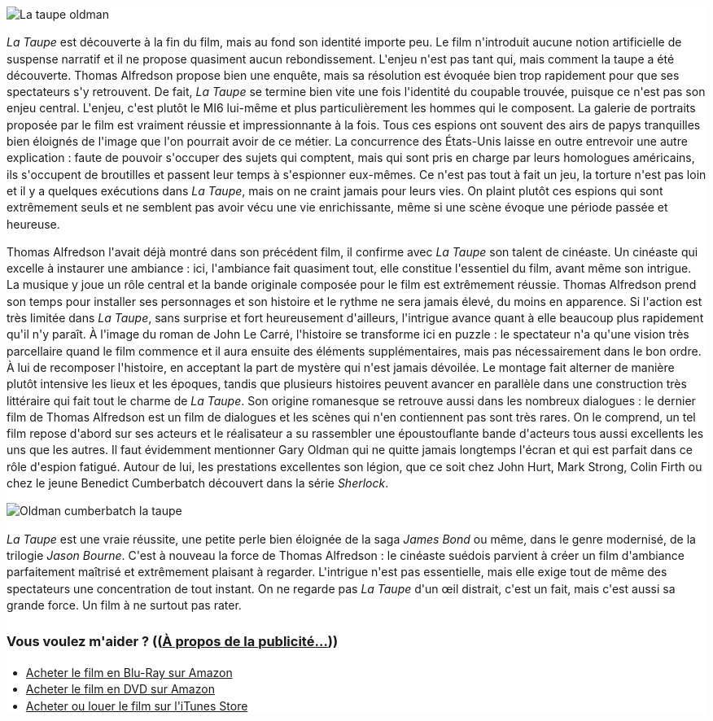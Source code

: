 <img class="aligncenter" style="border-style: initial; border-color: initial; border-width: 0px;" src="https://voiretmanger.fr/wp-content/uploads/2012/02/la-taupe-oldman.jpg" alt="La taupe oldman" width="690" height="529" border="0" />

<em>La Taupe</em> est découverte à la fin du film, mais au fond son identité importe peu. Le film n'introduit aucune notion artificielle de suspense narratif et il ne propose quasiment aucun rebondissement. L'enjeu n'est pas tant qui, mais comment la taupe a été découverte. Thomas Alfredson propose bien une enquête, mais sa résolution est évoquée bien trop rapidement pour que ses spectateurs s'y retrouvent. De fait, <em>La Taupe</em> se termine bien vite une fois l'identité du coupable trouvée, puisque ce n'est pas son enjeu central. L'enjeu, c'est plutôt le MI6 lui-même et plus particulièrement les hommes qui le composent. La galerie de portraits proposée par le film est vraiment réussie et impressionnante à la fois. Tous ces espions ont souvent des airs de papys tranquilles bien éloignés de l'image que l'on pourrait avoir de ce métier. La concurrence des États-Unis laisse en outre entrevoir une autre explication : faute de pouvoir s'occuper des sujets qui comptent, mais qui sont pris en charge par leurs homologues américains, ils s'occupent de broutilles et passent leur temps à s'espionner eux-mêmes. Ce n'est pas tout à fait un jeu, la torture n'est pas loin et il y a quelques exécutions dans <em>La Taupe</em>, mais on ne craint jamais pour leurs vies. On plaint plutôt ces espions qui sont extrêmement seuls et ne semblent pas avoir vécu une vie enrichissante, même si une scène évoque une période passée et heureuse.

Thomas Alfredson l'avait déjà montré dans son précédent film, il confirme avec <em>La Taupe</em> son talent de cinéaste. Un cinéaste qui excelle à instaurer une ambiance : ici, l'ambiance fait quasiment tout, elle constitue l'essentiel du film, avant même son intrigue. La musique y joue un rôle central et la bande originale composée pour le film est extrêmement réussie. Thomas Alfredson prend son temps pour installer ses personnages et son histoire et le rythme ne sera jamais élevé, du moins en apparence. Si l'action est très limitée dans <em>La Taupe</em>, sans surprise et fort heureusement d'ailleurs, l'intrigue avance quant à elle beaucoup plus rapidement qu'il n'y paraît. À l'image du roman de John Le Carré, l'histoire se transforme ici en puzzle : le spectateur n'a qu'une vision très parcellaire quand le film commence et il aura ensuite des éléments supplémentaires, mais pas nécessairement dans le bon ordre. À lui de recomposer l'histoire, en acceptant la part de mystère qui n'est jamais dévoilée. Le montage fait alterner de manière plutôt intensive les lieux et les époques, tandis que plusieurs histoires peuvent avancer en parallèle dans une construction très littéraire qui fait tout le charme de <em>La Taupe</em>. Son origine romanesque se retrouve aussi dans les nombreux dialogues : le dernier film de Thomas Alfredson est un film de dialogues et les scènes qui n'en contiennent pas sont très rares. On le comprend, un tel film repose d'abord sur ses acteurs et le réalisateur a su rassembler une époustouflante bande d'acteurs tous aussi excellents les uns que les autres. Il faut évidemment mentionner Gary Oldman qui ne quitte jamais longtemps l'écran et qui est parfait dans ce rôle d'espion fatigué. Autour de lui, les prestations excellentes son légion, que ce soit chez John Hurt, Mark Strong, Colin Firth ou chez le jeune Benedict Cumberbatch découvert dans la série <em>Sherlock</em>.

<img class="aligncenter" style="border-style: initial; border-color: initial; border-width: 0px;" src="https://voiretmanger.fr/wp-content/uploads/2012/02/oldman-cumberbatch-la-taupe.jpg" alt="Oldman cumberbatch la taupe" width="690" height="471" border="0" />

<em>La Taupe</em> est une vraie réussite, une petite perle bien éloignée de la saga <em>James Bond</em> ou même, dans le genre modernisé, de la trilogie <em>Jason Bourne</em>. C'est à nouveau la force de Thomas Alfredson : le cinéaste suédois parvient à créer un film d'ambiance parfaitement maîtrisé et extrêmement plaisant à regarder. L'intrigue n'est pas essentielle, mais elle exige tout de même des spectateurs une concentration de tout instant. On ne regarde pas <em>La Taupe</em> d'un œil distrait, c'est un fait, mais c'est aussi sa grande force. Un film à ne surtout pas rater.

<div class="amazon">
<h3>Vous voulez m'aider ? ((<a href="https://voiretmanger.fr/a-propos/publicite/">À propos de la publicité…</a>))</h3>
<ul>
	<li><a href="http://www.amazon.fr/gp/product/B0073AV79I/ref=as_li_ss_tl?ie=UTF8&tag=leblogdenic07-21&linkCode=as2&camp=1642&creative=19458&creativeASIN=B0073AV79I">Acheter le film en Blu-Ray sur Amazon</a></li>
	<li><a href="http://www.amazon.fr/gp/product/B0073AV5M2/ref=as_li_ss_tl?ie=UTF8&tag=leblogdenic07-21&linkCode=as2&camp=1642&creative=19458&creativeASIN=B0073AV5M2">Acheter le film en DVD sur Amazon</a></li>
	<li><a href="https://itunes.apple.com/fr/movie/la-taupe/id514362372">Acheter ou louer le film sur l'iTunes Store</a></li>
</ul>
</div>